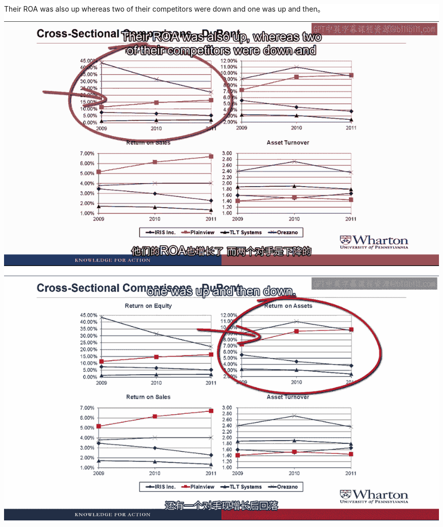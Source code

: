 Their ROA was also up whereas two of their competitors were down and one was up and then。



![](img/ae6dbaddc67e8c9770efab3d080591ef_310.png)

![](img/ae6dbaddc67e8c9770efab3d080591ef_311.png)
